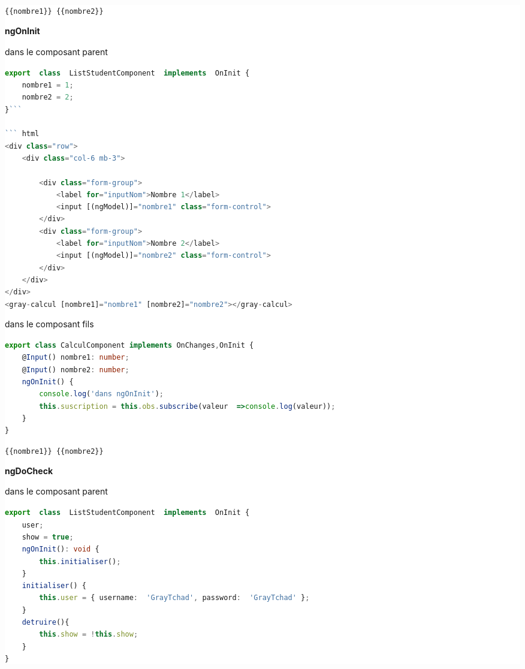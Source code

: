 ``` html
{{nombre1}} {{nombre2}}
```

**ngOnInit**

dans le composant parent 

``` typescript
export  class  ListStudentComponent  implements  OnInit {
	nombre1 = 1;
	nombre2 = 2;
}```

``` html
<div class="row">
    <div class="col-6 mb-3">

        <div class="form-group">
            <label for="inputNom">Nombre 1</label>
            <input [(ngModel)]="nombre1" class="form-control">
        </div>
        <div class="form-group">
            <label for="inputNom">Nombre 2</label>
            <input [(ngModel)]="nombre2" class="form-control">
        </div>
    </div>
</div>
<gray-calcul [nombre1]="nombre1" [nombre2]="nombre2"></gray-calcul>
```

dans le composant fils

``` typescript
export class CalculComponent implements OnChanges,OnInit {
	@Input() nombre1: number;
	@Input() nombre2: number;
	ngOnInit() {
		console.log('dans ngOnInit');
		this.suscription = this.obs.subscribe(valeur  =>console.log(valeur));
	}
}
```

``` html
{{nombre1}} {{nombre2}}
```

        

**ngDoCheck**

dans le composant parent

``` typescript
export  class  ListStudentComponent  implements  OnInit {
	user;
	show = true;
	ngOnInit(): void {
		this.initialiser();
	}
	initialiser() {
		this.user = { username:  'GrayTchad', password:  'GrayTchad' };
	}
	detruire(){
		this.show = !this.show;
	}
}
```
